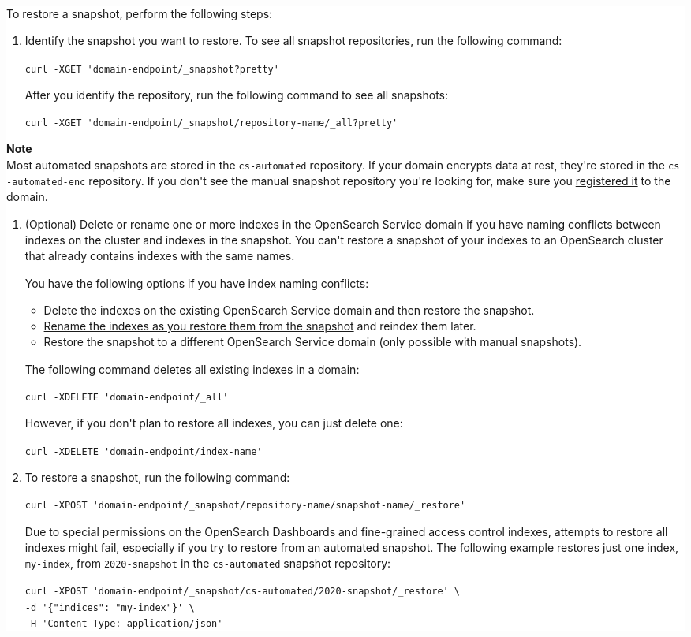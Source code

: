 To restore a snapshot, perform the following steps:

1. Identify the snapshot you want to restore\. To see all snapshot repositories, run the following command:

   ```
   curl -XGET 'domain-endpoint/_snapshot?pretty'
   ```

   After you identify the repository, run the following command to see all snapshots:

   ```
   curl -XGET 'domain-endpoint/_snapshot/repository-name/_all?pretty'
   ```
**Note**  
Most automated snapshots are stored in the `cs-automated` repository\. If your domain encrypts data at rest, they're stored in the `cs-automated-enc` repository\. If you don't see the manual snapshot repository you're looking for, make sure you [registered it](#managedomains-snapshot-registerdirectory) to the domain\.

1. \(Optional\) Delete or rename one or more indexes in the OpenSearch Service domain if you have naming conflicts between indexes on the cluster and indexes in the snapshot\. You can't restore a snapshot of your indexes to an OpenSearch cluster that already contains indexes with the same names\.

   You have the following options if you have index naming conflicts:
   + Delete the indexes on the existing OpenSearch Service domain and then restore the snapshot\.
   + [Rename the indexes as you restore them from the snapshot](handling-errors.md#troubleshooting-close-api) and reindex them later\.
   + Restore the snapshot to a different OpenSearch Service domain \(only possible with manual snapshots\)\.

   The following command deletes all existing indexes in a domain:

   ```
   curl -XDELETE 'domain-endpoint/_all'
   ```

   However, if you don't plan to restore all indexes, you can just delete one:

   ```
   curl -XDELETE 'domain-endpoint/index-name'
   ```

1. To restore a snapshot, run the following command:

   ```
   curl -XPOST 'domain-endpoint/_snapshot/repository-name/snapshot-name/_restore'
   ```

   Due to special permissions on the OpenSearch Dashboards and fine\-grained access control indexes, attempts to restore all indexes might fail, especially if you try to restore from an automated snapshot\. The following example restores just one index, `my-index`, from `2020-snapshot` in the `cs-automated` snapshot repository:

   ```
   curl -XPOST 'domain-endpoint/_snapshot/cs-automated/2020-snapshot/_restore' \
   -d '{"indices": "my-index"}' \
   -H 'Content-Type: application/json'
   ```
